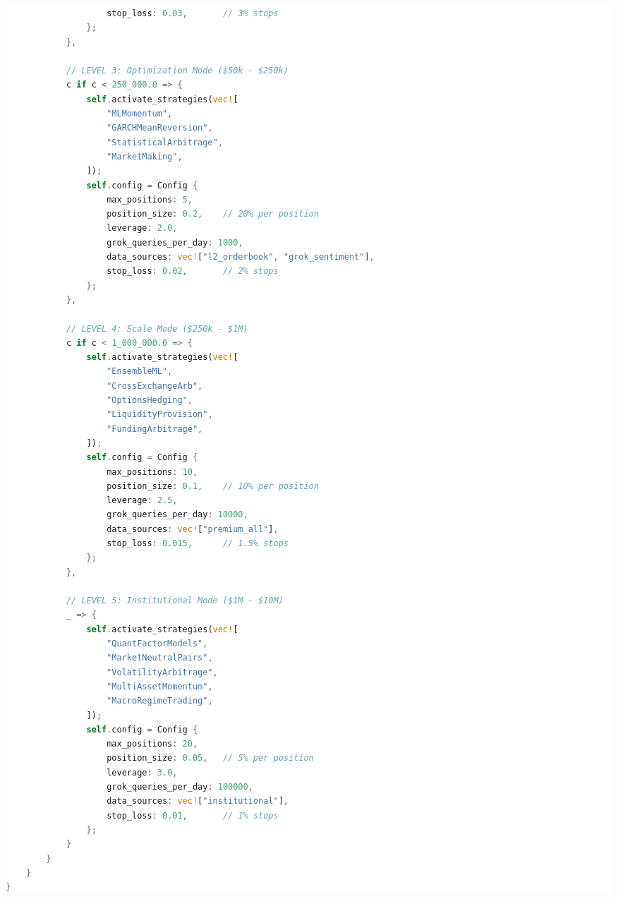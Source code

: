 ```rust
                    stop_loss: 0.03,       // 3% stops
                };
            },
            
            // LEVEL 3: Optimization Mode ($50k - $250k)
            c if c < 250_000.0 => {
                self.activate_strategies(vec![
                    "MLMomentum",
                    "GARCHMeanReversion",
                    "StatisticalArbitrage",
                    "MarketMaking",
                ]);
                self.config = Config {
                    max_positions: 5,
                    position_size: 0.2,    // 20% per position
                    leverage: 2.0,
                    grok_queries_per_day: 1000,
                    data_sources: vec!["l2_orderbook", "grok_sentiment"],
                    stop_loss: 0.02,       // 2% stops
                };
            },
            
            // LEVEL 4: Scale Mode ($250k - $1M)
            c if c < 1_000_000.0 => {
                self.activate_strategies(vec![
                    "EnsembleML",
                    "CrossExchangeArb",
                    "OptionsHedging",
                    "LiquidityProvision",
                    "FundingArbitrage",
                ]);
                self.config = Config {
                    max_positions: 10,
                    position_size: 0.1,    // 10% per position
                    leverage: 2.5,
                    grok_queries_per_day: 10000,
                    data_sources: vec!["premium_all"],
                    stop_loss: 0.015,      // 1.5% stops
                };
            },
            
            // LEVEL 5: Institutional Mode ($1M - $10M)
            _ => {
                self.activate_strategies(vec![
                    "QuantFactorModels",
                    "MarketNeutralPairs",
                    "VolatilityArbitrage",
                    "MultiAssetMomentum",
                    "MacroRegimeTrading",
                ]);
                self.config = Config {
                    max_positions: 20,
                    position_size: 0.05,   // 5% per position
                    leverage: 3.0,
                    grok_queries_per_day: 100000,
                    data_sources: vec!["institutional"],
                    stop_loss: 0.01,       // 1% stops
                };
            }
        }
    }
}
```